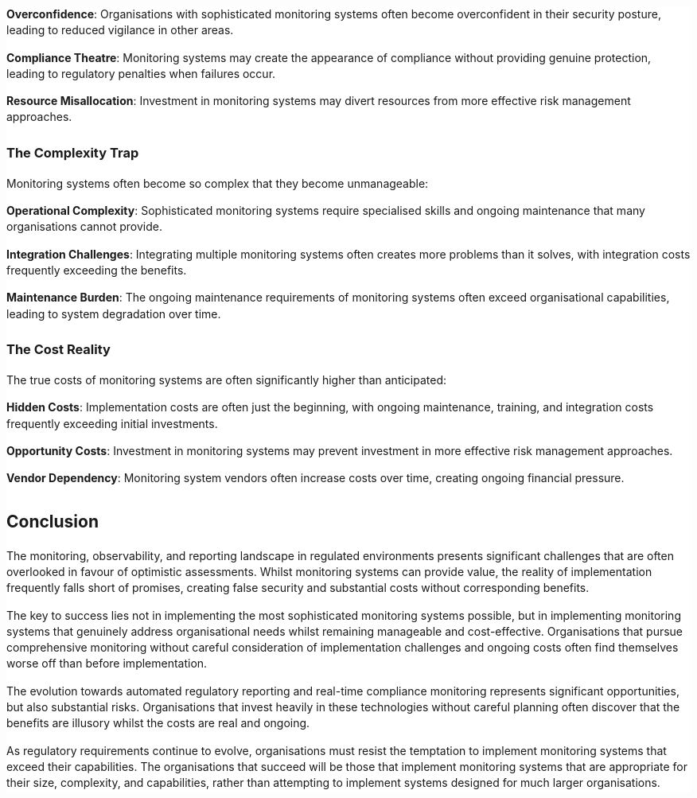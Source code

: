 **Overconfidence**: Organisations with sophisticated monitoring systems often become overconfident in their security posture, leading to reduced vigilance in other areas.

**Compliance Theatre**: Monitoring systems may create the appearance of compliance without providing genuine protection, leading to regulatory penalties when failures occur.

**Resource Misallocation**: Investment in monitoring systems may divert resources from more effective risk management approaches.

### The Complexity Trap

Monitoring systems often become so complex that they become unmanageable:

**Operational Complexity**: Sophisticated monitoring systems require specialised skills and ongoing maintenance that many organisations cannot provide.

**Integration Challenges**: Integrating multiple monitoring systems often creates more problems than it solves, with integration costs frequently exceeding the benefits.

**Maintenance Burden**: The ongoing maintenance requirements of monitoring systems often exceed organisational capabilities, leading to system degradation over time.

### The Cost Reality

The true costs of monitoring systems are often significantly higher than anticipated:

**Hidden Costs**: Implementation costs are often just the beginning, with ongoing maintenance, training, and integration costs frequently exceeding initial investments.

**Opportunity Costs**: Investment in monitoring systems may prevent investment in more effective risk management approaches.

**Vendor Dependency**: Monitoring system vendors often increase costs over time, creating ongoing financial pressure.

## Conclusion

The monitoring, observability, and reporting landscape in regulated environments presents significant challenges that are often overlooked in favour of optimistic assessments. Whilst monitoring systems can provide value, the reality of implementation frequently falls short of promises, creating false security and substantial costs without corresponding benefits.

The key to success lies not in implementing the most sophisticated monitoring systems possible, but in implementing monitoring systems that genuinely address organisational needs whilst remaining manageable and cost-effective. Organisations that pursue comprehensive monitoring without careful consideration of implementation challenges and ongoing costs often find themselves worse off than before implementation.

The evolution towards automated regulatory reporting and real-time compliance monitoring represents significant opportunities, but also substantial risks. Organisations that invest heavily in these technologies without careful planning often discover that the benefits are illusory whilst the costs are real and ongoing.

As regulatory requirements continue to evolve, organisations must resist the temptation to implement monitoring systems that exceed their capabilities. The organisations that succeed will be those that implement monitoring systems that are appropriate for their size, complexity, and capabilities, rather than attempting to implement systems designed for much larger organisations.
